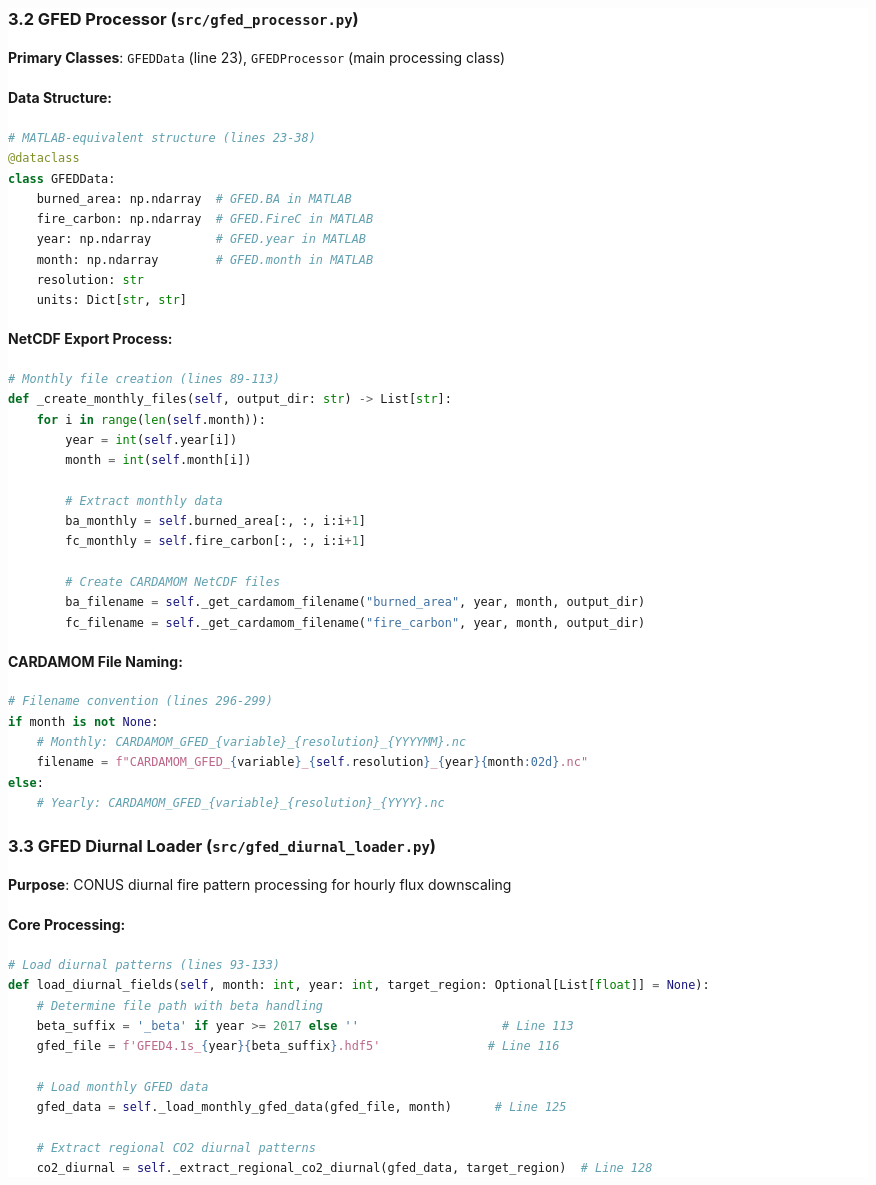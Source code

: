 ### 3.2 GFED Processor (`src/gfed_processor.py`)

**Primary Classes**: `GFEDData` (line 23), `GFEDProcessor` (main processing class)

#### Data Structure:
```python
# MATLAB-equivalent structure (lines 23-38)
@dataclass
class GFEDData:
    burned_area: np.ndarray  # GFED.BA in MATLAB
    fire_carbon: np.ndarray  # GFED.FireC in MATLAB
    year: np.ndarray         # GFED.year in MATLAB
    month: np.ndarray        # GFED.month in MATLAB
    resolution: str
    units: Dict[str, str]
```

#### NetCDF Export Process:
```python
# Monthly file creation (lines 89-113)
def _create_monthly_files(self, output_dir: str) -> List[str]:
    for i in range(len(self.month)):
        year = int(self.year[i])
        month = int(self.month[i])

        # Extract monthly data
        ba_monthly = self.burned_area[:, :, i:i+1]
        fc_monthly = self.fire_carbon[:, :, i:i+1]

        # Create CARDAMOM NetCDF files
        ba_filename = self._get_cardamom_filename("burned_area", year, month, output_dir)
        fc_filename = self._get_cardamom_filename("fire_carbon", year, month, output_dir)
```

#### CARDAMOM File Naming:
```python
# Filename convention (lines 296-299)
if month is not None:
    # Monthly: CARDAMOM_GFED_{variable}_{resolution}_{YYYYMM}.nc
    filename = f"CARDAMOM_GFED_{variable}_{self.resolution}_{year}{month:02d}.nc"
else:
    # Yearly: CARDAMOM_GFED_{variable}_{resolution}_{YYYY}.nc
```

### 3.3 GFED Diurnal Loader (`src/gfed_diurnal_loader.py`)

**Purpose**: CONUS diurnal fire pattern processing for hourly flux downscaling

#### Core Processing:
```python
# Load diurnal patterns (lines 93-133)
def load_diurnal_fields(self, month: int, year: int, target_region: Optional[List[float]] = None):
    # Determine file path with beta handling
    beta_suffix = '_beta' if year >= 2017 else ''                    # Line 113
    gfed_file = f'GFED4.1s_{year}{beta_suffix}.hdf5'               # Line 116

    # Load monthly GFED data
    gfed_data = self._load_monthly_gfed_data(gfed_file, month)      # Line 125

    # Extract regional CO2 diurnal patterns
    co2_diurnal = self._extract_regional_co2_diurnal(gfed_data, target_region)  # Line 128
```
